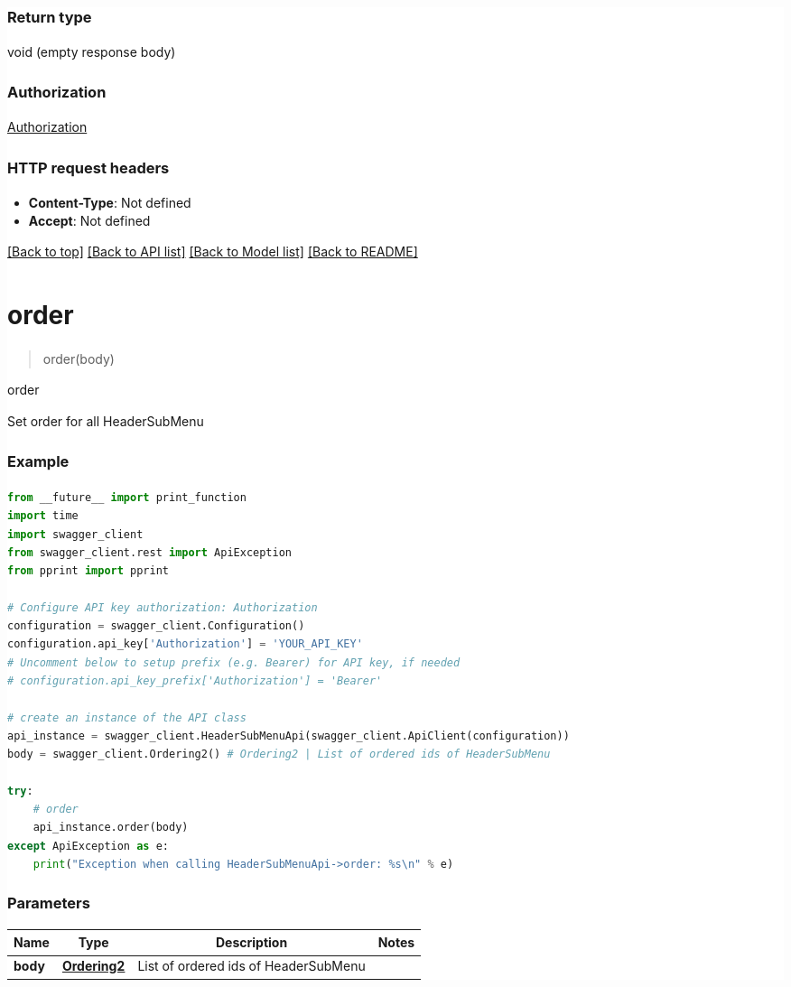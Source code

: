 ### Return type

void (empty response body)

### Authorization

[Authorization](../README.md#Authorization)

### HTTP request headers

 - **Content-Type**: Not defined
 - **Accept**: Not defined

[[Back to top]](#) [[Back to API list]](../README.md#documentation-for-api-endpoints) [[Back to Model list]](../README.md#documentation-for-models) [[Back to README]](../README.md)

# **order**
> order(body)

order

Set order for all HeaderSubMenu

### Example
```python
from __future__ import print_function
import time
import swagger_client
from swagger_client.rest import ApiException
from pprint import pprint

# Configure API key authorization: Authorization
configuration = swagger_client.Configuration()
configuration.api_key['Authorization'] = 'YOUR_API_KEY'
# Uncomment below to setup prefix (e.g. Bearer) for API key, if needed
# configuration.api_key_prefix['Authorization'] = 'Bearer'

# create an instance of the API class
api_instance = swagger_client.HeaderSubMenuApi(swagger_client.ApiClient(configuration))
body = swagger_client.Ordering2() # Ordering2 | List of ordered ids of HeaderSubMenu

try:
    # order
    api_instance.order(body)
except ApiException as e:
    print("Exception when calling HeaderSubMenuApi->order: %s\n" % e)
```

### Parameters

Name | Type | Description  | Notes
------------- | ------------- | ------------- | -------------
 **body** | [**Ordering2**](Ordering2.md)| List of ordered ids of HeaderSubMenu | 
